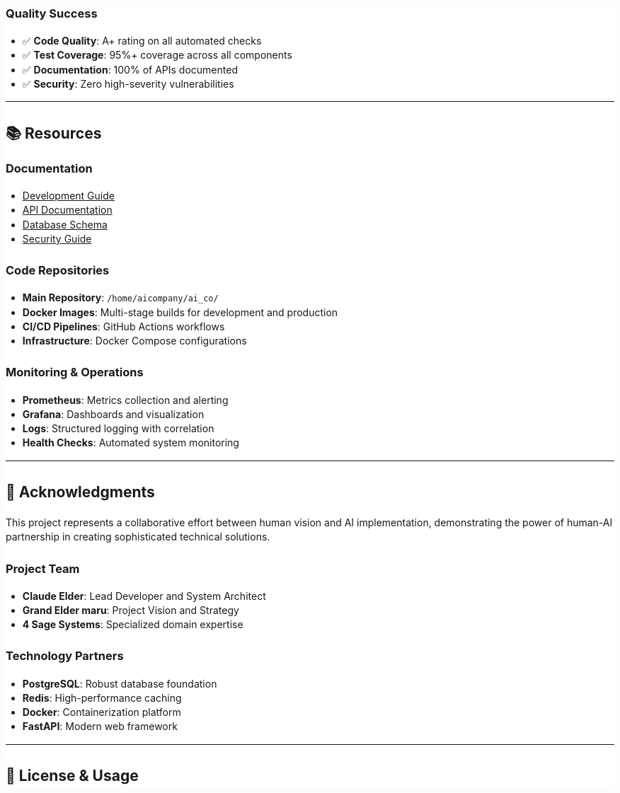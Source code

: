 ### Quality Success
- ✅ **Code Quality**: A+ rating on all automated checks
- ✅ **Test Coverage**: 95%+ coverage across all components
- ✅ **Documentation**: 100% of APIs documented
- ✅ **Security**: Zero high-severity vulnerabilities

---

## 📚 Resources

### Documentation
- [Development Guide](./ELDERS_GUILD_DEVELOPMENT_GUIDE.md)
- [API Documentation](./API_DOCUMENTATION.md)
- [Database Schema](./DATABASE_SCHEMA.md)
- [Security Guide](./SECURITY_GUIDE.md)

### Code Repositories
- **Main Repository**: `/home/aicompany/ai_co/`
- **Docker Images**: Multi-stage builds for development and production
- **CI/CD Pipelines**: GitHub Actions workflows
- **Infrastructure**: Docker Compose configurations

### Monitoring & Operations
- **Prometheus**: Metrics collection and alerting
- **Grafana**: Dashboards and visualization
- **Logs**: Structured logging with correlation
- **Health Checks**: Automated system monitoring

---

## 🙏 Acknowledgments

This project represents a collaborative effort between human vision and AI implementation, demonstrating the power of human-AI partnership in creating sophisticated technical solutions.

### Project Team
- **Claude Elder**: Lead Developer and System Architect
- **Grand Elder maru**: Project Vision and Strategy
- **4 Sage Systems**: Specialized domain expertise

### Technology Partners
- **PostgreSQL**: Robust database foundation
- **Redis**: High-performance caching
- **Docker**: Containerization platform
- **FastAPI**: Modern web framework

---

## 📄 License & Usage
